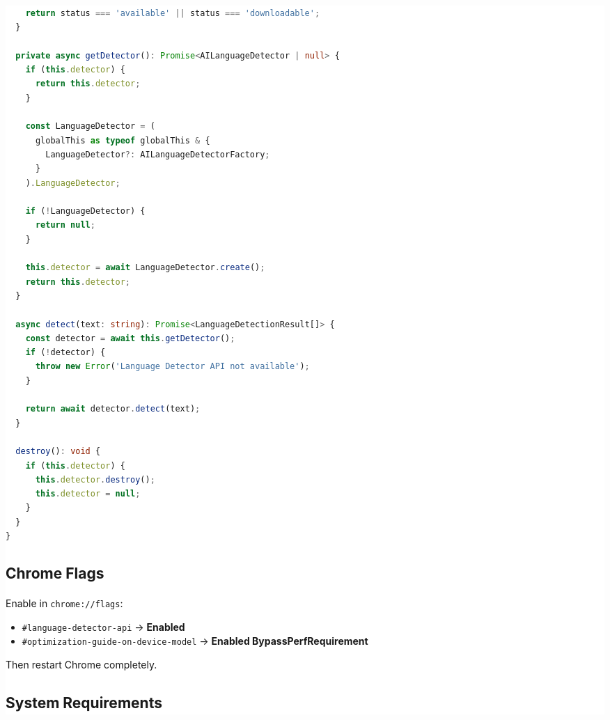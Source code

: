 ```typescript
    return status === 'available' || status === 'downloadable';
  }

  private async getDetector(): Promise<AILanguageDetector | null> {
    if (this.detector) {
      return this.detector;
    }

    const LanguageDetector = (
      globalThis as typeof globalThis & {
        LanguageDetector?: AILanguageDetectorFactory;
      }
    ).LanguageDetector;

    if (!LanguageDetector) {
      return null;
    }

    this.detector = await LanguageDetector.create();
    return this.detector;
  }

  async detect(text: string): Promise<LanguageDetectionResult[]> {
    const detector = await this.getDetector();
    if (!detector) {
      throw new Error('Language Detector API not available');
    }

    return await detector.detect(text);
  }

  destroy(): void {
    if (this.detector) {
      this.detector.destroy();
      this.detector = null;
    }
  }
}
```

## Chrome Flags

Enable in `chrome://flags`:

- `#language-detector-api` → **Enabled**
- `#optimization-guide-on-device-model` → **Enabled BypassPerfRequirement**

Then restart Chrome completely.

## System Requirements
